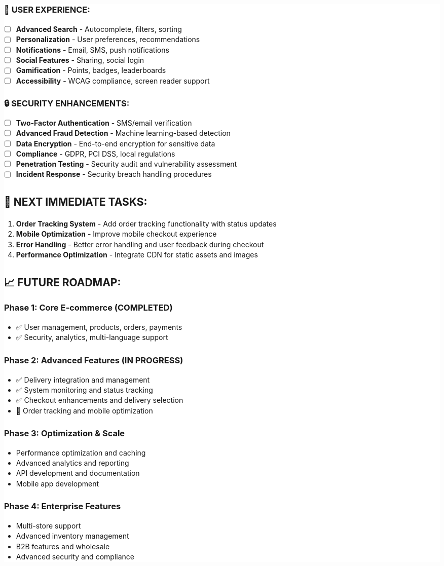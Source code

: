 ### 🎨 **USER EXPERIENCE:**
- [ ] **Advanced Search** - Autocomplete, filters, sorting
- [ ] **Personalization** - User preferences, recommendations
- [ ] **Notifications** - Email, SMS, push notifications
- [ ] **Social Features** - Sharing, social login
- [ ] **Gamification** - Points, badges, leaderboards
- [ ] **Accessibility** - WCAG compliance, screen reader support

### 🔒 **SECURITY ENHANCEMENTS:**
- [ ] **Two-Factor Authentication** - SMS/email verification
- [ ] **Advanced Fraud Detection** - Machine learning-based detection
- [ ] **Data Encryption** - End-to-end encryption for sensitive data
- [ ] **Compliance** - GDPR, PCI DSS, local regulations
- [ ] **Penetration Testing** - Security audit and vulnerability assessment
- [ ] **Incident Response** - Security breach handling procedures

## 🎯 **NEXT IMMEDIATE TASKS:**

1. **Order Tracking System** - Add order tracking functionality with status updates
2. **Mobile Optimization** - Improve mobile checkout experience
3. **Error Handling** - Better error handling and user feedback during checkout
4. **Performance Optimization** - Integrate CDN for static assets and images

## 📈 **FUTURE ROADMAP:**

### **Phase 1: Core E-commerce (COMPLETED)**
- ✅ User management, products, orders, payments
- ✅ Security, analytics, multi-language support

### **Phase 2: Advanced Features (IN PROGRESS)**
- ✅ Delivery integration and management
- ✅ System monitoring and status tracking
- ✅ Checkout enhancements and delivery selection
- 🔄 Order tracking and mobile optimization

### **Phase 3: Optimization & Scale**
- Performance optimization and caching
- Advanced analytics and reporting
- API development and documentation
- Mobile app development

### **Phase 4: Enterprise Features**
- Multi-store support
- Advanced inventory management
- B2B features and wholesale
- Advanced security and compliance